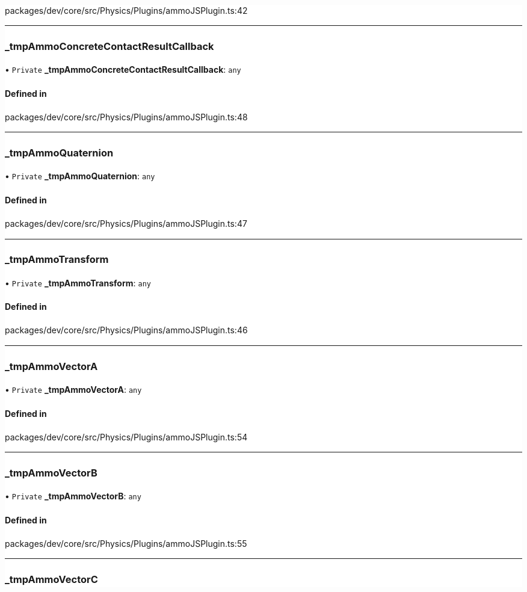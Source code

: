 packages/dev/core/src/Physics/Plugins/ammoJSPlugin.ts:42

___

### \_tmpAmmoConcreteContactResultCallback

• `Private` **\_tmpAmmoConcreteContactResultCallback**: `any`

#### Defined in

packages/dev/core/src/Physics/Plugins/ammoJSPlugin.ts:48

___

### \_tmpAmmoQuaternion

• `Private` **\_tmpAmmoQuaternion**: `any`

#### Defined in

packages/dev/core/src/Physics/Plugins/ammoJSPlugin.ts:47

___

### \_tmpAmmoTransform

• `Private` **\_tmpAmmoTransform**: `any`

#### Defined in

packages/dev/core/src/Physics/Plugins/ammoJSPlugin.ts:46

___

### \_tmpAmmoVectorA

• `Private` **\_tmpAmmoVectorA**: `any`

#### Defined in

packages/dev/core/src/Physics/Plugins/ammoJSPlugin.ts:54

___

### \_tmpAmmoVectorB

• `Private` **\_tmpAmmoVectorB**: `any`

#### Defined in

packages/dev/core/src/Physics/Plugins/ammoJSPlugin.ts:55

___

### \_tmpAmmoVectorC
